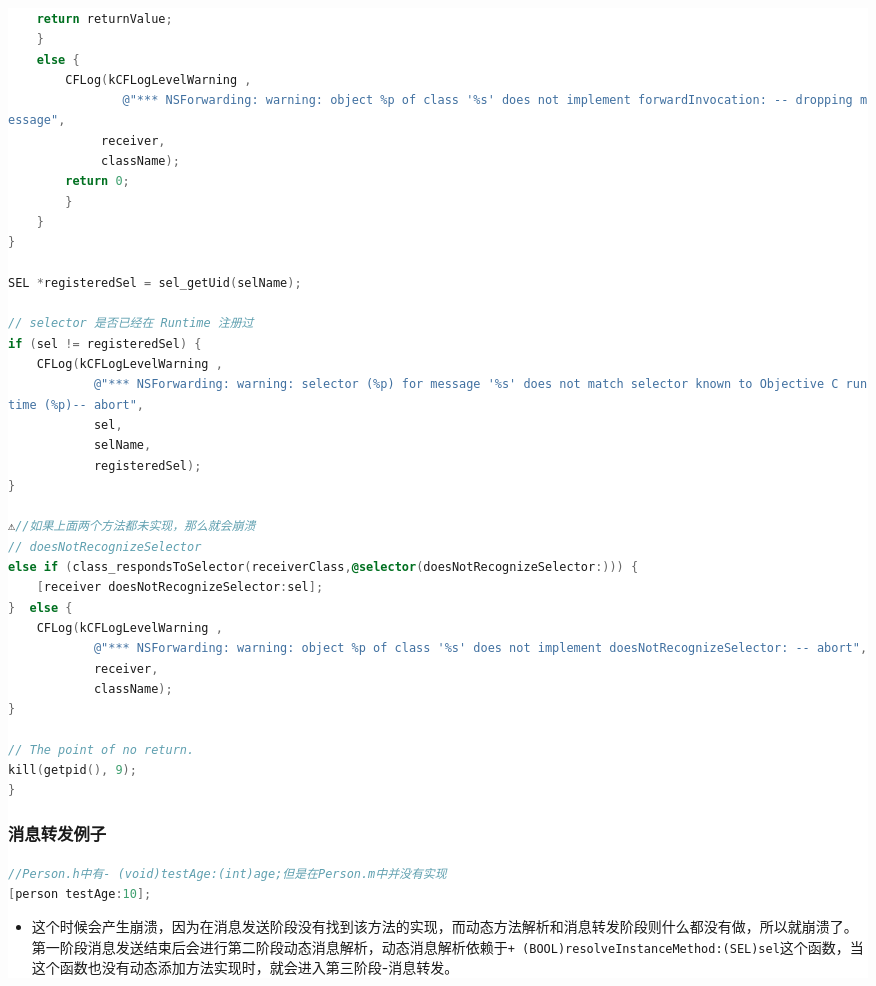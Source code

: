 ```objective-c
    return returnValue; 
    } 
    else { 
        CFLog(kCFLogLevelWarning , 
                @"*** NSForwarding: warning: object %p of class '%s' does not implement forwardInvocation: -- dropping message",
             receiver, 
             className); 
        return 0; 
        } 
    } 
} 

SEL *registeredSel = sel_getUid(selName); 

// selector 是否已经在 Runtime 注册过 
if (sel != registeredSel) { 
    CFLog(kCFLogLevelWarning , 
            @"*** NSForwarding: warning: selector (%p) for message '%s' does not match selector known to Objective C runtime (%p)-- abort", 
            sel, 
            selName, 
            registeredSel); 
}
  
⚠️//如果上面两个方法都未实现，那么就会崩溃
// doesNotRecognizeSelector 
else if (class_respondsToSelector(receiverClass,@selector(doesNotRecognizeSelector:))) { 
    [receiver doesNotRecognizeSelector:sel]; 
}  else { 
    CFLog(kCFLogLevelWarning , 
            @"*** NSForwarding: warning: object %p of class '%s' does not implement doesNotRecognizeSelector: -- abort", 
            receiver, 
            className); 
} 

// The point of no return. 
kill(getpid(), 9);
}
```

### 消息转发例子

```objective-c
//Person.h中有- (void)testAge:(int)age;但是在Person.m中并没有实现
[person testAge:10];
```

- 这个时候会产生崩溃，因为在消息发送阶段没有找到该方法的实现，而动态方法解析和消息转发阶段则什么都没有做，所以就崩溃了。 第一阶段消息发送结束后会进行第二阶段动态消息解析，动态消息解析依赖于`+ (BOOL)resolveInstanceMethod:(SEL)sel`这个函数，当这个函数也没有动态添加方法实现时，就会进入第三阶段-消息转发。
